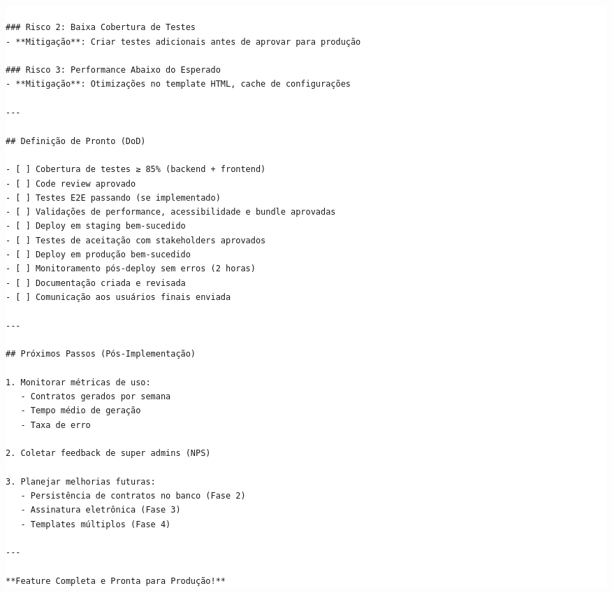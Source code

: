 ```

### Risco 2: Baixa Cobertura de Testes
- **Mitigação**: Criar testes adicionais antes de aprovar para produção

### Risco 3: Performance Abaixo do Esperado
- **Mitigação**: Otimizações no template HTML, cache de configurações

---

## Definição de Pronto (DoD)

- [ ] Cobertura de testes ≥ 85% (backend + frontend)
- [ ] Code review aprovado
- [ ] Testes E2E passando (se implementado)
- [ ] Validações de performance, acessibilidade e bundle aprovadas
- [ ] Deploy em staging bem-sucedido
- [ ] Testes de aceitação com stakeholders aprovados
- [ ] Deploy em produção bem-sucedido
- [ ] Monitoramento pós-deploy sem erros (2 horas)
- [ ] Documentação criada e revisada
- [ ] Comunicação aos usuários finais enviada

---

## Próximos Passos (Pós-Implementação)

1. Monitorar métricas de uso:
   - Contratos gerados por semana
   - Tempo médio de geração
   - Taxa de erro

2. Coletar feedback de super admins (NPS)

3. Planejar melhorias futuras:
   - Persistência de contratos no banco (Fase 2)
   - Assinatura eletrônica (Fase 3)
   - Templates múltiplos (Fase 4)

---

**Feature Completa e Pronta para Produção!**
